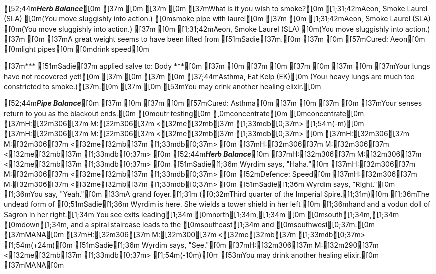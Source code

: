 [52;44m*****Herb Balance*****[0m
[37m [0m
[37m [0m
[37mWhat is it you wish to smoke?[0m
[1;31;42mAeon, Smoke Laurel (SLA) [0m(You move sluggishly into action.)
[0msmoke pipe with laurel[0m
[37m [0m
[1;31;42mAeon, Smoke Laurel (SLA) [0m(You move sluggishly into action.)
[37m [0m
[1;31;42mAeon, Smoke Laurel (SLA) [0m(You move sluggishly into action.)
[37m [0m
[37mA great weight seems to have been lifted from [51mSadie[37m.[0m
[37m [0m
[57mCured: Aeon[0m
[0mlight pipes[0m
[0mdrink speed[0m

[37m*** [51mSadie[37m applied salve to: Body ***[0m
[37m [0m
[37m [0m
[37m [0m
[37m [0m
[37mYour lungs have not recovered yet![0m
[37m [0m
[37m [0m
[37;44mAsthma, Eat Kelp (EK)[0m (Your heavy lungs are much too constricted to smoke.)[37m.[0m
[37m [0m
[53mYou may drink another healing elixir.[0m

[52;44m*****Pipe Balance*****[0m
[37m [0m
[37m [0m
[57mCured: Asthma[0m
[37m [0m
[37m [0m
[37mYour senses return to you as the blackout ends.[0m
[0moutr testing[0m
[0mconcentrate[0m
[0mconcentrate[0m
[37mH:[32m306[37m M:[32m306[37m <[32me[32mb[37m [1;33mdb[0;37m> [1;54m(-m)[0m
[37mH:[32m306[37m M:[32m306[37m <[32me[32mb[37m [1;33mdb[0;37m> [0m
[37mH:[32m306[37m M:[32m306[37m <[32me[32mb[37m [1;33mdb[0;37m> [0m
[37mH:[32m306[37m M:[32m306[37m <[32me[32mb[37m [1;33mdb[0;37m> [0m
[52;44m*****Herb Balance*****[0m
[37mH:[32m306[37m M:[32m306[37m <[32me[32mb[37m [1;33mdb[0;37m> [0m
[51mSadie[1;36m Wyrdim says, "Haha."[0m
[37mH:[32m306[37m M:[32m306[37m <[32me[32mb[37m [1;33mdb[0;37m> [0m
[52mDefence: Speed[0m
[37mH:[32m306[37m M:[32m306[37m <[32me[32mb[37m [1;33mdb[0;37m> [0m
[51mSadie[1;36m Wyrdim says, "Right."[0m
[1;36mYou say, "Yeah."[0m
[33mA grand foyer.[1;31m ([0;32mThird quarter of the Imperial Spire.[1;31m)[0m
[1;36mThe undead form of [0;51mSadie[1;36m Wyrdim is here. She wields a tower shield in her left [0m
[1;36mhand and a vodun doll of Sagron in her right.[1;34m You see exits leading[1;34m [0mnorth[1;34m,[1;34m [0m
[0msouth[1;34m,[1;34m [0mdown[1;34m, and a spiral staircase leads to the [0msoutheast[1;34m and [0msouthwest[0;37m.[0m
[37mMANA[0m
[37mH:[32m306[37m M:[32m300[37m <[32me[32mb[37m [1;33mdb[0;37m> [1;54m(+24m)[0m
[51mSadie[1;36m Wyrdim says, "See."[0m
[37mH:[32m306[37m M:[32m290[37m <[32me[32mb[37m [1;33mdb[0;37m> [1;54m(-10m)[0m
[53mYou may drink another healing elixir.[0m
[37mMANA[0m